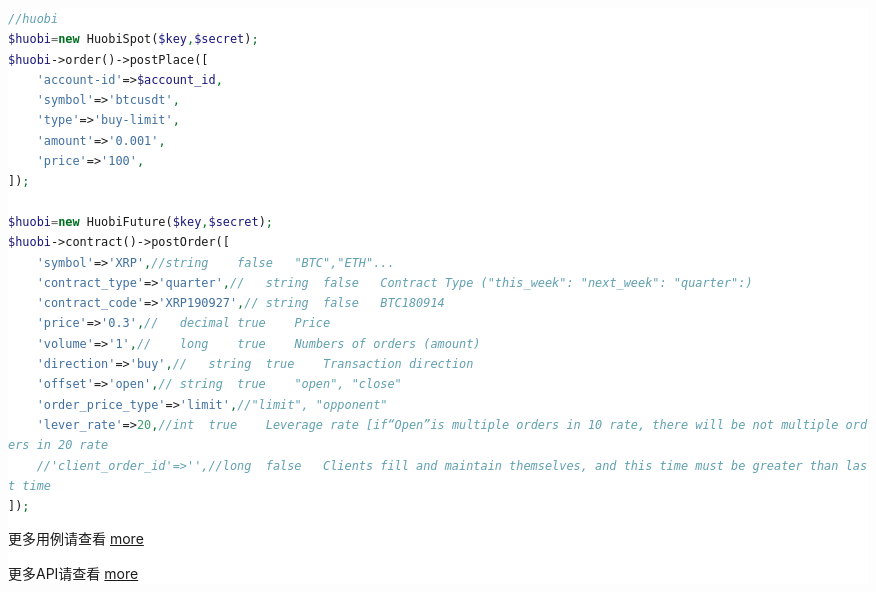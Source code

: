 ```php
//huobi
$huobi=new HuobiSpot($key,$secret);
$huobi->order()->postPlace([
    'account-id'=>$account_id,
    'symbol'=>'btcusdt',
    'type'=>'buy-limit',
    'amount'=>'0.001',
    'price'=>'100',
]);

$huobi=new HuobiFuture($key,$secret);
$huobi->contract()->postOrder([
    'symbol'=>'XRP',//string    false   "BTC","ETH"...
    'contract_type'=>'quarter',//   string  false   Contract Type ("this_week": "next_week": "quarter":)
    'contract_code'=>'XRP190927',// string  false   BTC180914
    'price'=>'0.3',//   decimal true    Price
    'volume'=>'1',//    long    true    Numbers of orders (amount)
    'direction'=>'buy',//   string  true    Transaction direction
    'offset'=>'open',// string  true    "open", "close"
    'order_price_type'=>'limit',//"limit", "opponent"
    'lever_rate'=>20,//int  true    Leverage rate [if“Open”is multiple orders in 10 rate, there will be not multiple orders in 20 rate
    //'client_order_id'=>'',//long  false   Clients fill and maintain themselves, and this time must be greater than last time
]);
```





更多用例请查看 [more](https://github.com/zhouaini528/exchanges-php/tree/master/tests)

更多API请查看 [more](https://github.com/zhouaini528/exchanges-php/tree/master/src/Api)
